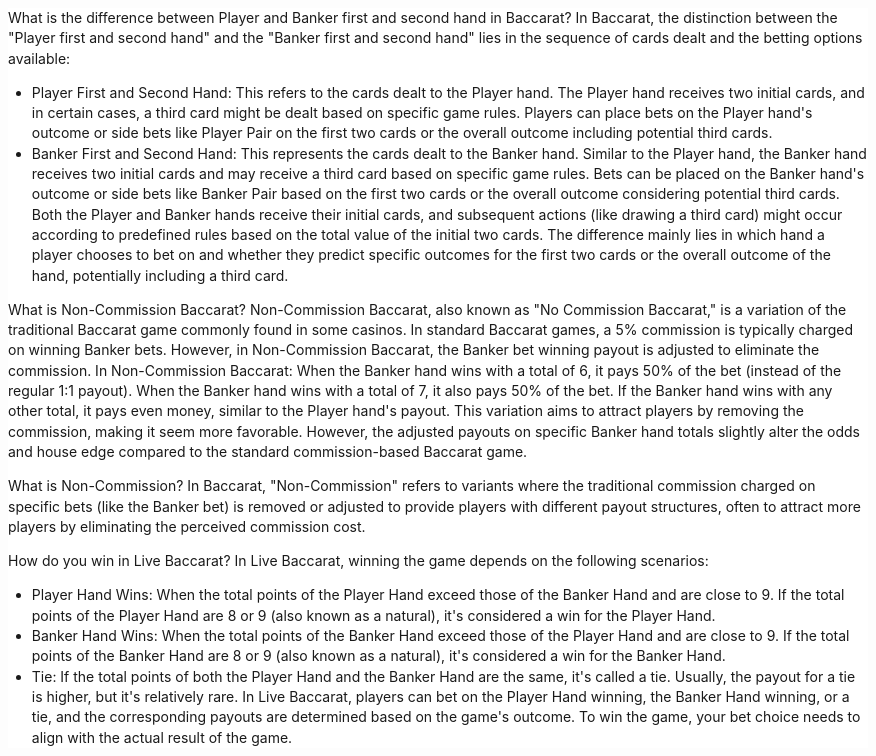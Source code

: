

What is the difference between Player and Banker first and second hand in Baccarat?
In Baccarat, the distinction between the "Player first and second hand" and the "Banker first and second hand" lies in the sequence of cards dealt and the betting options available:
* Player First and Second Hand: This refers to the cards dealt to the Player hand. The Player hand receives two initial cards, and in certain cases, a third card might be dealt based on specific game rules. Players can place bets on the Player hand's outcome or side bets like Player Pair on the first two cards or the overall outcome including potential third cards.
* Banker First and Second Hand: This represents the cards dealt to the Banker hand. Similar to the Player hand, the Banker hand receives two initial cards and may receive a third card based on specific game rules. Bets can be placed on the Banker hand's outcome or side bets like Banker Pair based on the first two cards or the overall outcome considering potential third cards.
Both the Player and Banker hands receive their initial cards, and subsequent actions (like drawing a third card) might occur according to predefined rules based on the total value of the initial two cards. The difference mainly lies in which hand a player chooses to bet on and whether they predict specific outcomes for the first two cards or the overall outcome of the hand, potentially including a third card.


What is Non-Commission Baccarat?
 Non-Commission Baccarat, also known as "No Commission Baccarat," is a variation of the traditional Baccarat game commonly found in some casinos. In standard Baccarat games, a 5% commission is typically charged on winning Banker bets. However, in Non-Commission Baccarat, the Banker bet winning payout is adjusted to eliminate the commission.
In Non-Commission Baccarat:
When the Banker hand wins with a total of 6, it pays 50% of the bet (instead of the regular 1:1 payout).
When the Banker hand wins with a total of 7, it also pays 50% of the bet.
If the Banker hand wins with any other total, it pays even money, similar to the Player hand's payout.
This variation aims to attract players by removing the commission, making it seem more favorable. However, the adjusted payouts on specific Banker hand totals slightly alter the odds and house edge compared to the standard commission-based Baccarat game.


What is Non-Commission?
 In Baccarat, "Non-Commission" refers to variants where the traditional commission charged on specific bets (like the Banker bet) is removed or adjusted to provide players with different payout structures, often to attract more players by eliminating the perceived commission cost.


How do you win in Live Baccarat?
 In Live Baccarat, winning the game depends on the following scenarios:
* Player Hand Wins: When the total points of the Player Hand exceed those of the Banker Hand and are close to 9. If the total points of the Player Hand are 8 or 9 (also known as a natural), it's considered a win for the Player Hand.
* Banker Hand Wins: When the total points of the Banker Hand exceed those of the Player Hand and are close to 9. If the total points of the Banker Hand are 8 or 9 (also known as a natural), it's considered a win for the Banker Hand.
* Tie: If the total points of both the Player Hand and the Banker Hand are the same, it's called a tie. Usually, the payout for a tie is higher, but it's relatively rare.
In Live Baccarat, players can bet on the Player Hand winning, the Banker Hand winning, or a tie, and the corresponding payouts are determined based on the game's outcome. To win the game, your bet choice needs to align with the actual result of the game.
